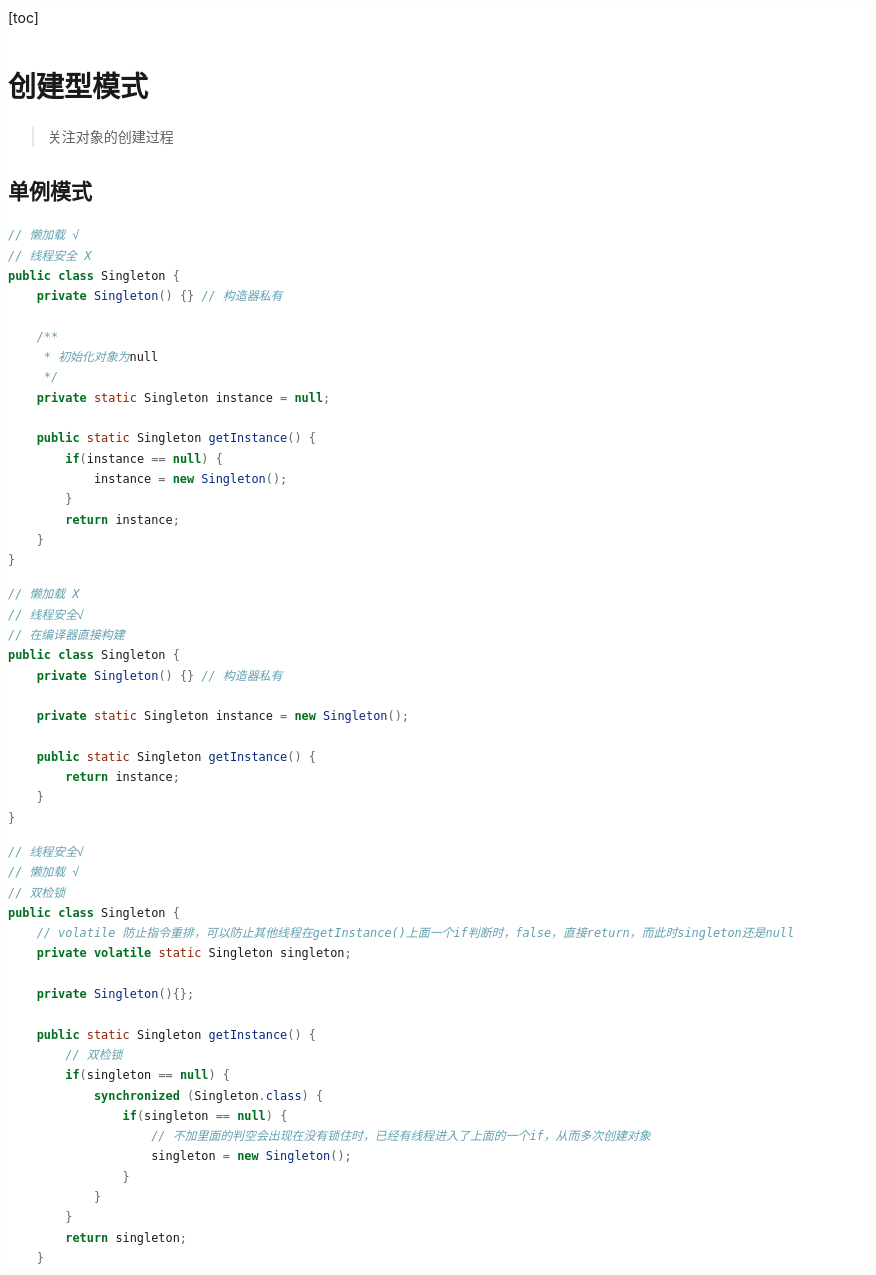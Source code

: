 [toc]

# 创建型模式

>关注对象的创建过程

## 单例模式

```java
// 懒加载 √
// 线程安全 X
public class Singleton {
    private Singleton() {} // 构造器私有

    /**
     * 初始化对象为null
     */
    private static Singleton instance = null;

    public static Singleton getInstance() {
        if(instance == null) {
            instance = new Singleton();
        }
        return instance;
    }
}
```

```java
// 懒加载 X
// 线程安全√
// 在编译器直接构建
public class Singleton {
    private Singleton() {} // 构造器私有

    private static Singleton instance = new Singleton();

    public static Singleton getInstance() {
        return instance;
    }
}
```

```java
// 线程安全√
// 懒加载 √
// 双检锁
public class Singleton {
    // volatile 防止指令重排，可以防止其他线程在getInstance()上面一个if判断时，false，直接return，而此时singleton还是null
    private volatile static Singleton singleton;

    private Singleton(){};

    public static Singleton getInstance() {
        // 双检锁
        if(singleton == null) {
            synchronized (Singleton.class) {
                if(singleton == null) {
                    // 不加里面的判空会出现在没有锁住时，已经有线程进入了上面的一个if，从而多次创建对象
                    singleton = new Singleton();
                }
            }
        }
        return singleton;
    }
```